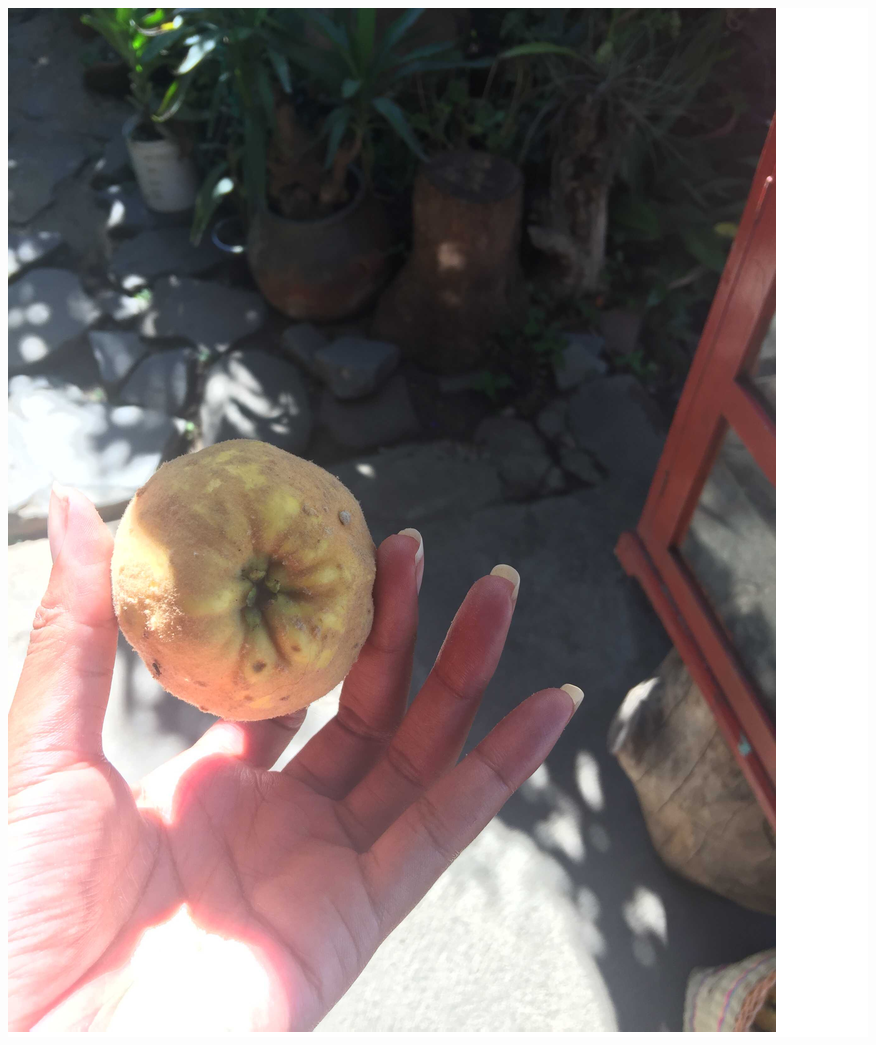 <picture>
  <source srcset="/img/guatemala museums (50).webp" type="image/webp">
  <source srcset="/img/guatemala museums (50).jpg" type="image/jpeg">
<img src="/img/guatemala museums (50).jpg">
</picture>
<br>
